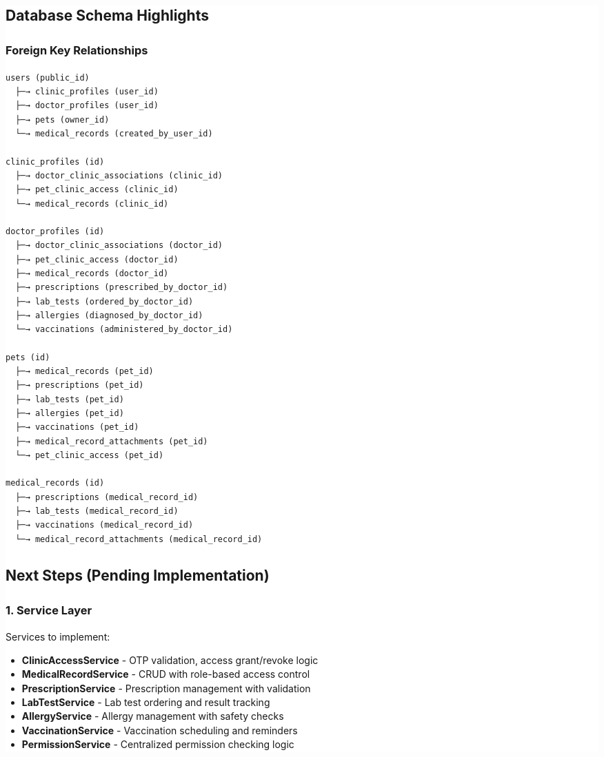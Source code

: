 ## Database Schema Highlights

### Foreign Key Relationships
```
users (public_id)
  ├─→ clinic_profiles (user_id)
  ├─→ doctor_profiles (user_id)
  ├─→ pets (owner_id)
  └─→ medical_records (created_by_user_id)

clinic_profiles (id)
  ├─→ doctor_clinic_associations (clinic_id)
  ├─→ pet_clinic_access (clinic_id)
  └─→ medical_records (clinic_id)

doctor_profiles (id)
  ├─→ doctor_clinic_associations (doctor_id)
  ├─→ pet_clinic_access (doctor_id)
  ├─→ medical_records (doctor_id)
  ├─→ prescriptions (prescribed_by_doctor_id)
  ├─→ lab_tests (ordered_by_doctor_id)
  ├─→ allergies (diagnosed_by_doctor_id)
  └─→ vaccinations (administered_by_doctor_id)

pets (id)
  ├─→ medical_records (pet_id)
  ├─→ prescriptions (pet_id)
  ├─→ lab_tests (pet_id)
  ├─→ allergies (pet_id)
  ├─→ vaccinations (pet_id)
  ├─→ medical_record_attachments (pet_id)
  └─→ pet_clinic_access (pet_id)

medical_records (id)
  ├─→ prescriptions (medical_record_id)
  ├─→ lab_tests (medical_record_id)
  ├─→ vaccinations (medical_record_id)
  └─→ medical_record_attachments (medical_record_id)
```

## Next Steps (Pending Implementation)

### 1. Service Layer
Services to implement:
- **ClinicAccessService** - OTP validation, access grant/revoke logic
- **MedicalRecordService** - CRUD with role-based access control
- **PrescriptionService** - Prescription management with validation
- **LabTestService** - Lab test ordering and result tracking
- **AllergyService** - Allergy management with safety checks
- **VaccinationService** - Vaccination scheduling and reminders
- **PermissionService** - Centralized permission checking logic
